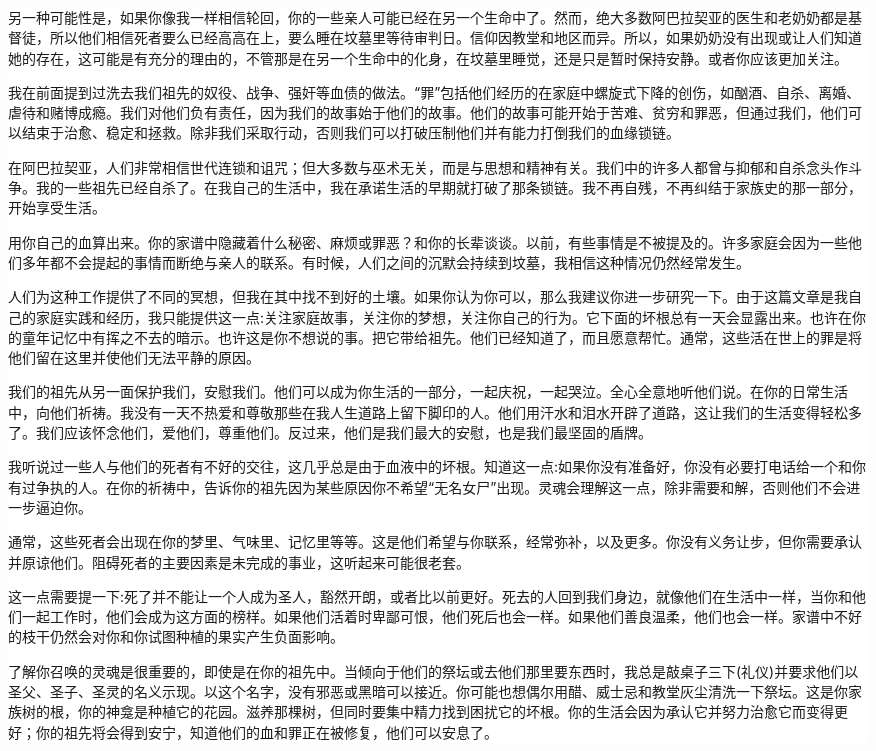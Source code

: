 另一种可能性是，如果你像我一样相信轮回，你的一些亲人可能已经在另一个生命中了。然而，绝大多数阿巴拉契亚的医生和老奶奶都是基督徒，所以他们相信死者要么已经高高在上，要么睡在坟墓里等待审判日。信仰因教堂和地区而异。所以，如果奶奶没有出现或让人们知道她的存在，这可能是有充分的理由的，不管那是在另一个生命中的化身，在坟墓里睡觉，还是只是暂时保持安静。或者你应该更加关注。

我在前面提到过洗去我们祖先的奴役、战争、强奸等血债的做法。“罪”包括他们经历的在家庭中螺旋式下降的创伤，如酗酒、自杀、离婚、虐待和赌博成瘾。我们对他们负有责任，因为我们的故事始于他们的故事。他们的故事可能开始于苦难、贫穷和罪恶，但通过我们，他们可以结束于治愈、稳定和拯救。除非我们采取行动，否则我们可以打破压制他们并有能力打倒我们的血缘锁链。

在阿巴拉契亚，人们非常相信世代连锁和诅咒；但大多数与巫术无关，而是与思想和精神有关。我们中的许多人都曾与抑郁和自杀念头作斗争。我的一些祖先已经自杀了。在我自己的生活中，我在承诺生活的早期就打破了那条锁链。我不再自残，不再纠结于家族史的那一部分，开始享受生活。

用你自己的血算出来。你的家谱中隐藏着什么秘密、麻烦或罪恶？和你的长辈谈谈。以前，有些事情是不被提及的。许多家庭会因为一些他们多年都不会提起的事情而断绝与亲人的联系。有时候，人们之间的沉默会持续到坟墓，我相信这种情况仍然经常发生。

人们为这种工作提供了不同的冥想，但我在其中找不到好的土壤。如果你认为你可以，那么我建议你进一步研究一下。由于这篇文章是我自己的家庭实践和经历，我只能提供这一点:关注家庭故事，关注你的梦想，关注你自己的行为。它下面的坏根总有一天会显露出来。也许在你的童年记忆中有挥之不去的暗示。也许这是你不想说的事。把它带给祖先。他们已经知道了，而且愿意帮忙。通常，这些活在世上的罪是将他们留在这里并使他们无法平静的原因。

我们的祖先从另一面保护我们，安慰我们。他们可以成为你生活的一部分，一起庆祝，一起哭泣。全心全意地听他们说。在你的日常生活中，向他们祈祷。我没有一天不热爱和尊敬那些在我人生道路上留下脚印的人。他们用汗水和泪水开辟了道路，这让我们的生活变得轻松多了。我们应该怀念他们，爱他们，尊重他们。反过来，他们是我们最大的安慰，也是我们最坚固的盾牌。

我听说过一些人与他们的死者有不好的交往，这几乎总是由于血液中的坏根。知道这一点:如果你没有准备好，你没有必要打电话给一个和你有过争执的人。在你的祈祷中，告诉你的祖先因为某些原因你不希望“无名女尸”出现。灵魂会理解这一点，除非需要和解，否则他们不会进一步逼迫你。

通常，这些死者会出现在你的梦里、气味里、记忆里等等。这是他们希望与你联系，经常弥补，以及更多。你没有义务让步，但你需要承认并原谅他们。阻碍死者的主要因素是未完成的事业，这听起来可能很老套。

这一点需要提一下:死了并不能让一个人成为圣人，豁然开朗，或者比以前更好。死去的人回到我们身边，就像他们在生活中一样，当你和他们一起工作时，他们会成为这方面的榜样。如果他们活着时卑鄙可恨，他们死后也会一样。如果他们善良温柔，他们也会一样。家谱中不好的枝干仍然会对你和你试图种植的果实产生负面影响。

了解你召唤的灵魂是很重要的，即使是在你的祖先中。当倾向于他们的祭坛或去他们那里要东西时，我总是敲桌子三下(礼仪)并要求他们以圣父、圣子、圣灵的名义示现。以这个名字，没有邪恶或黑暗可以接近。你可能也想偶尔用醋、威士忌和教堂灰尘清洗一下祭坛。这是你家族树的根，你的神龛是种植它的花园。滋养那棵树，但同时要集中精力找到困扰它的坏根。你的生活会因为承认它并努力治愈它而变得更好；你的祖先将会得到安宁，知道他们的血和罪正在被修复，他们可以安息了。